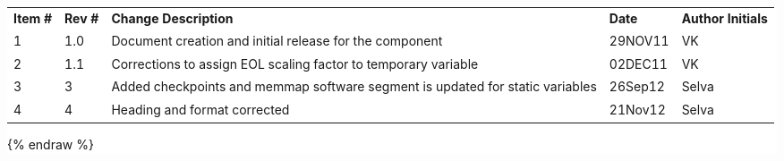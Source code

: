 |             |            |                                                                               |          |                     |
|------|------|--------------------------------------------|---------|---------|
| **Item \#** | **Rev \#** | **Change Description**                                                        | **Date** | **Author Initials** |
| 1           | 1.0        | Document creation and initial release for the component                       | 29NOV11  | VK                  |
| 2           | 1.1        | Corrections to assign EOL scaling factor to temporary variable                | 02DEC11  | VK                  |
| 3           | 3          | Added checkpoints and memmap software segment is updated for static variables | 26Sep12  | Selva               |
| 4           | 4          | Heading and format corrected                                                  | 21Nov12  | Selva               |

{% endraw %}